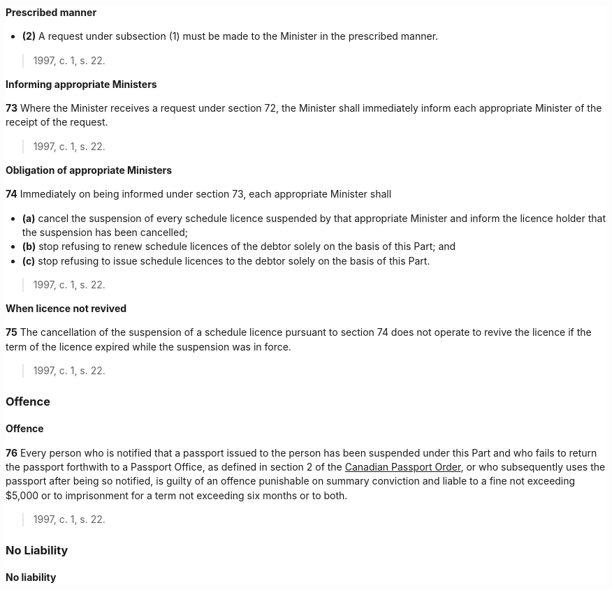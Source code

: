 **Prescribed manner**

- **(2)** A request under subsection (1) must be made to the Minister in the prescribed manner.
> 1997, c. 1, s. 22.





**Informing appropriate Ministers**

**73** Where the Minister receives a request under section 72, the Minister shall immediately inform each appropriate Minister of the receipt of the request.
> 1997, c. 1, s. 22.





**Obligation of appropriate Ministers**

**74** Immediately on being informed under section 73, each appropriate Minister shall
- **(a)** cancel the suspension of every schedule licence suspended by that appropriate Minister and inform the licence holder that the suspension has been cancelled;
- **(b)** stop refusing to renew schedule licences of the debtor solely on the basis of this Part; and
- **(c)** stop refusing to issue schedule licences to the debtor solely on the basis of this Part.
> 1997, c. 1, s. 22.





**When licence not revived**

**75** The cancellation of the suspension of a schedule licence pursuant to section 74 does not operate to revive the licence if the term of the licence expired while the suspension was in force.
> 1997, c. 1, s. 22.





### Offence



**Offence**

**76** Every person who is notified that a passport issued to the person has been suspended under this Part and who fails to return the passport forthwith to a Passport Office, as defined in section 2 of the [Canadian Passport Order](/en/Regulations/Statutory%20Instruments/81/86.md), or who subsequently uses the passport after being so notified, is guilty of an offence punishable on summary conviction and liable to a fine not exceeding $5,000 or to imprisonment for a term not exceeding six months or to both.
> 1997, c. 1, s. 22.





### No Liability



**No liability**
